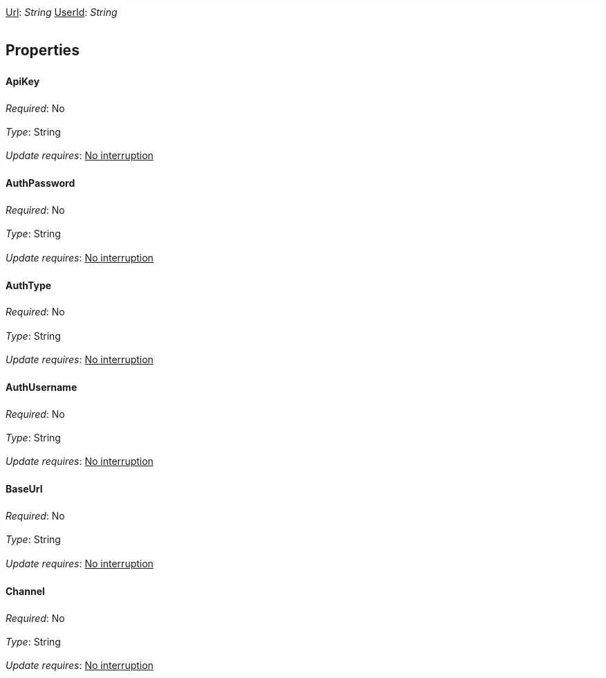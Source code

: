 <a href="#url" title="Url">Url</a>: <i>String</i>
<a href="#userid" title="UserId">UserId</a>: <i>String</i>
</pre>

## Properties

#### ApiKey

_Required_: No

_Type_: String

_Update requires_: [No interruption](https://docs.aws.amazon.com/AWSCloudFormation/latest/UserGuide/using-cfn-updating-stacks-update-behaviors.html#update-no-interrupt)

#### AuthPassword

_Required_: No

_Type_: String

_Update requires_: [No interruption](https://docs.aws.amazon.com/AWSCloudFormation/latest/UserGuide/using-cfn-updating-stacks-update-behaviors.html#update-no-interrupt)

#### AuthType

_Required_: No

_Type_: String

_Update requires_: [No interruption](https://docs.aws.amazon.com/AWSCloudFormation/latest/UserGuide/using-cfn-updating-stacks-update-behaviors.html#update-no-interrupt)

#### AuthUsername

_Required_: No

_Type_: String

_Update requires_: [No interruption](https://docs.aws.amazon.com/AWSCloudFormation/latest/UserGuide/using-cfn-updating-stacks-update-behaviors.html#update-no-interrupt)

#### BaseUrl

_Required_: No

_Type_: String

_Update requires_: [No interruption](https://docs.aws.amazon.com/AWSCloudFormation/latest/UserGuide/using-cfn-updating-stacks-update-behaviors.html#update-no-interrupt)

#### Channel

_Required_: No

_Type_: String

_Update requires_: [No interruption](https://docs.aws.amazon.com/AWSCloudFormation/latest/UserGuide/using-cfn-updating-stacks-update-behaviors.html#update-no-interrupt)
